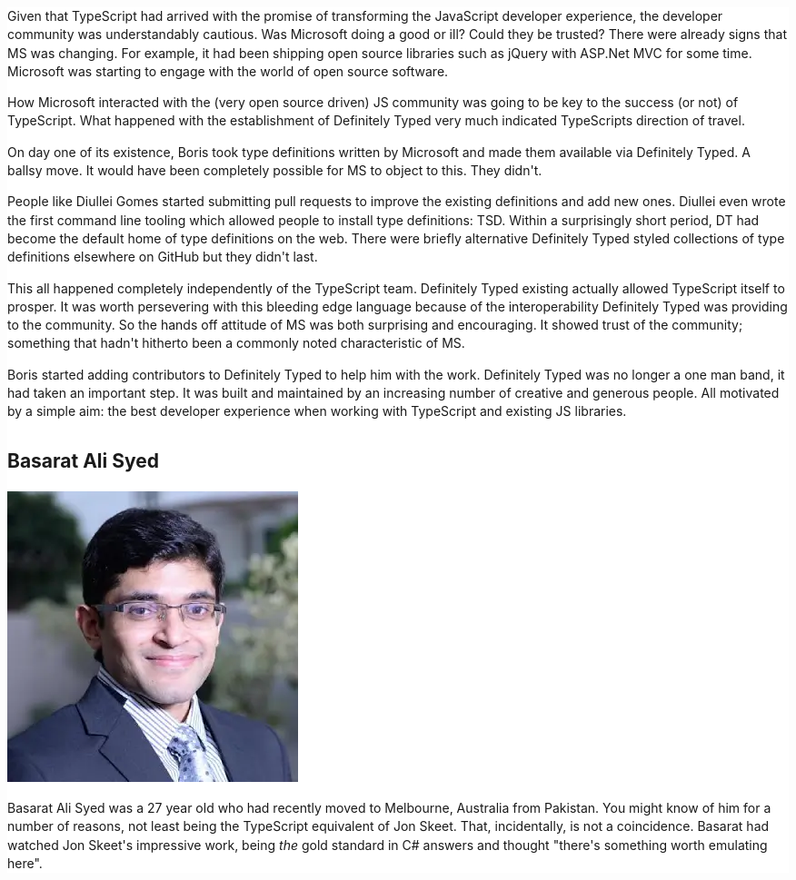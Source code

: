 Given that TypeScript had arrived with the promise of transforming the JavaScript developer experience, the developer community was understandably cautious. Was Microsoft doing a good or ill? Could they be trusted? There were already signs that MS was changing. For example, it had been shipping open source libraries such as jQuery with ASP.Net MVC for some time. Microsoft was starting to engage with the world of open source software.

How Microsoft interacted with the (very open source driven) JS community was going to be key to the success (or not) of TypeScript. What happened with the establishment of Definitely Typed very much indicated TypeScripts direction of travel.

On day one of its existence, Boris took type definitions written by Microsoft and made them available via Definitely Typed. A ballsy move. It would have been completely possible for MS to object to this. They didn't.

People like Diullei Gomes started submitting pull requests to improve the existing definitions and add new ones. Diullei even wrote the first command line tooling which allowed people to install type definitions: TSD. Within a surprisingly short period, DT had become the default home of type definitions on the web. There were briefly alternative Definitely Typed styled collections of type definitions elsewhere on GitHub but they didn't last.

This all happened completely independently of the TypeScript team. Definitely Typed existing actually allowed TypeScript itself to prosper. It was worth persevering with this bleeding edge language because of the interoperability Definitely Typed was providing to the community. So the hands off attitude of MS was both surprising and encouraging. It showed trust of the community; something that hadn't hitherto been a commonly noted characteristic of MS.

Boris started adding contributors to Definitely Typed to help him with the work. Definitely Typed was no longer a one man band, it had taken an important step. It was built and maintained by an increasing number of creative and generous people. All motivated by a simple aim: the best developer experience when working with TypeScript and existing JS libraries.

## Basarat Ali Syed

![A photograph of Basarat](basarat.webp)

Basarat Ali Syed was a 27 year old who had recently moved to Melbourne, Australia from Pakistan. You might know of him for a number of reasons, not least being the TypeScript equivalent of Jon Skeet. That, incidentally, is not a coincidence. Basarat had watched Jon Skeet's impressive work, being _the_ gold standard in C# answers and thought "there's something worth emulating here".
